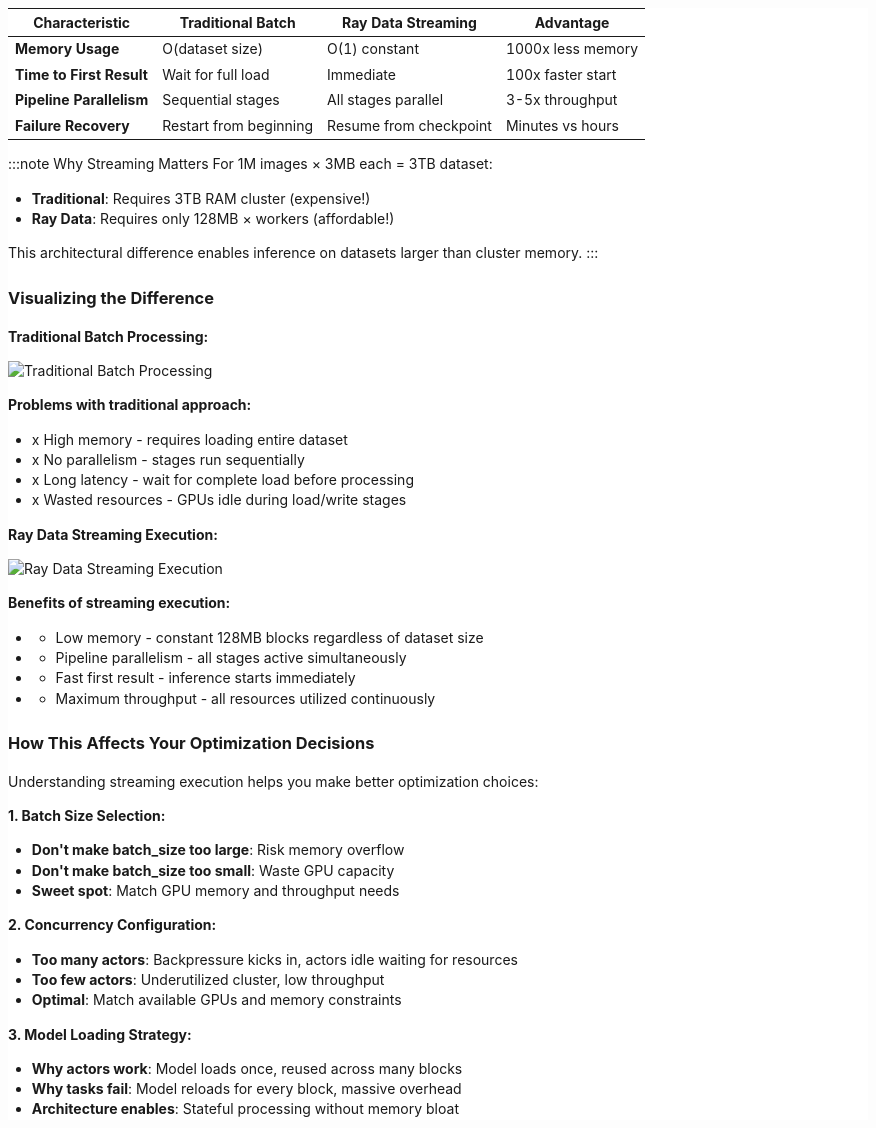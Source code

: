 | Characteristic | Traditional Batch | Ray Data Streaming | Advantage |
|----------------|-------------------|-------------------|-----------|
| **Memory Usage** | O(dataset size) | O(1) constant | 1000x less memory |
| **Time to First Result** | Wait for full load | Immediate | 100x faster start |
| **Pipeline Parallelism** | Sequential stages | All stages parallel | 3-5x throughput |
| **Failure Recovery** | Restart from beginning | Resume from checkpoint | Minutes vs hours |

:::note Why Streaming Matters
For 1M images × 3MB each = 3TB dataset:
- **Traditional**: Requires 3TB RAM cluster (expensive!)
- **Ray Data**: Requires only 128MB × workers (affordable!)

This architectural difference enables inference on datasets larger than cluster memory.
:::

### Visualizing the Difference

**Traditional Batch Processing:**

<img src="https://anyscale-materials.s3.us-west-2.amazonaws.com/cko-2025-q1/batch-processing.png" width="800" alt="Traditional Batch Processing">

**Problems with traditional approach:**
- x High memory - requires loading entire dataset
- x No parallelism - stages run sequentially  
- x Long latency - wait for complete load before processing
- x Wasted resources - GPUs idle during load/write stages

**Ray Data Streaming Execution:**

<img src="https://anyscale-materials.s3.us-west-2.amazonaws.com/cko-2025-q1/pipelining.png" width="800" alt="Ray Data Streaming Execution">

**Benefits of streaming execution:**
- - Low memory - constant 128MB blocks regardless of dataset size
- - Pipeline parallelism - all stages active simultaneously
- - Fast first result - inference starts immediately
- - Maximum throughput - all resources utilized continuously

### How This Affects Your Optimization Decisions

Understanding streaming execution helps you make better optimization choices:

**1. Batch Size Selection:**
- **Don't make batch_size too large**: Risk memory overflow
- **Don't make batch_size too small**: Waste GPU capacity
- **Sweet spot**: Match GPU memory and throughput needs

**2. Concurrency Configuration:**
- **Too many actors**: Backpressure kicks in, actors idle waiting for resources
- **Too few actors**: Underutilized cluster, low throughput
- **Optimal**: Match available GPUs and memory constraints

**3. Model Loading Strategy:**
- **Why actors work**: Model loads once, reused across many blocks
- **Why tasks fail**: Model reloads for every block, massive overhead
- **Architecture enables**: Stateful processing without memory bloat
